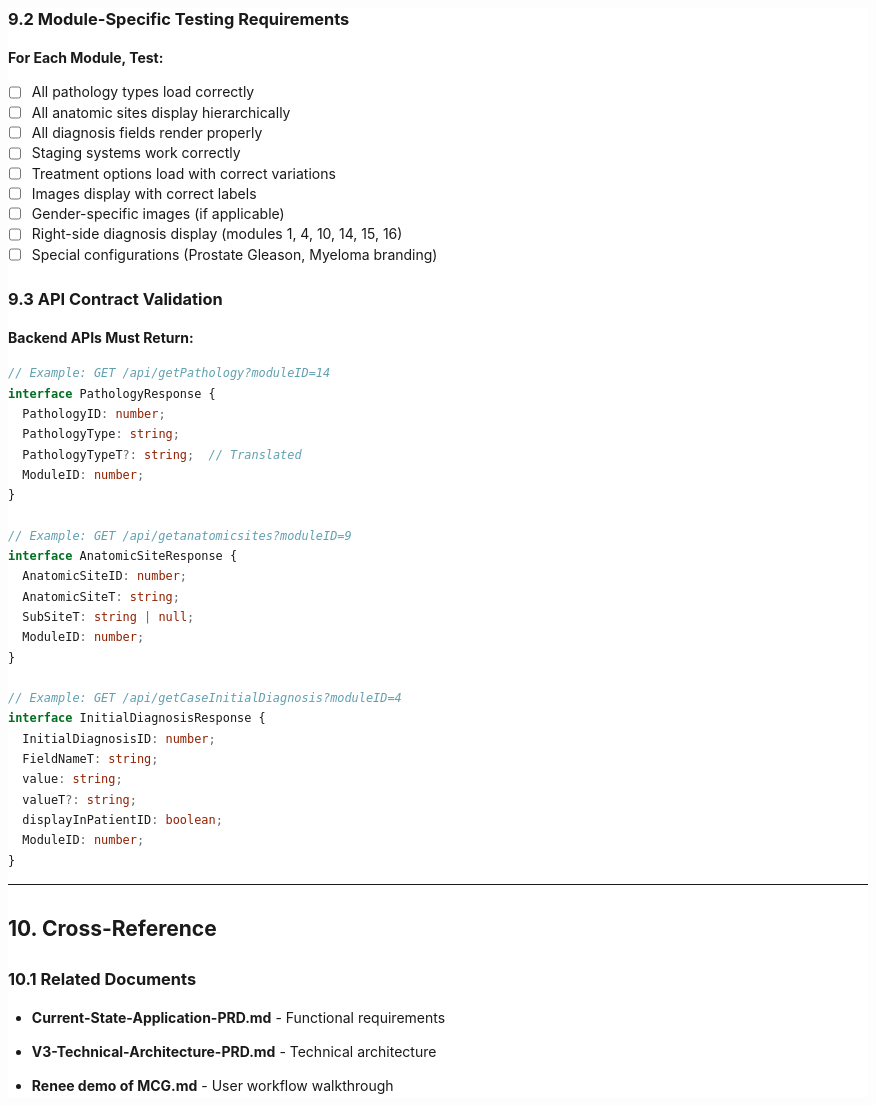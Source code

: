 ### 9.2 Module-Specific Testing Requirements

**For Each Module, Test:**
- [ ] All pathology types load correctly
- [ ] All anatomic sites display hierarchically
- [ ] All diagnosis fields render properly
- [ ] Staging systems work correctly
- [ ] Treatment options load with correct variations
- [ ] Images display with correct labels
- [ ] Gender-specific images (if applicable)
- [ ] Right-side diagnosis display (modules 1, 4, 10, 14, 15, 16)
- [ ] Special configurations (Prostate Gleason, Myeloma branding)

### 9.3 API Contract Validation

**Backend APIs Must Return:**

```typescript
// Example: GET /api/getPathology?moduleID=14
interface PathologyResponse {
  PathologyID: number;
  PathologyType: string;
  PathologyTypeT?: string;  // Translated
  ModuleID: number;
}

// Example: GET /api/getanatomicsites?moduleID=9
interface AnatomicSiteResponse {
  AnatomicSiteID: number;
  AnatomicSiteT: string;
  SubSiteT: string | null;
  ModuleID: number;
}

// Example: GET /api/getCaseInitialDiagnosis?moduleID=4
interface InitialDiagnosisResponse {
  InitialDiagnosisID: number;
  FieldNameT: string;
  value: string;
  valueT?: string;
  displayInPatientID: boolean;
  ModuleID: number;
}
```

---

## 10. Cross-Reference

### 10.1 Related Documents
- **Current-State-Application-PRD.md** - Functional requirements
- **V3-Technical-Architecture-PRD.md** - Technical architecture
- **Renee demo of MCG.md** - User workflow walkthrough


  [FieldNameT]: [